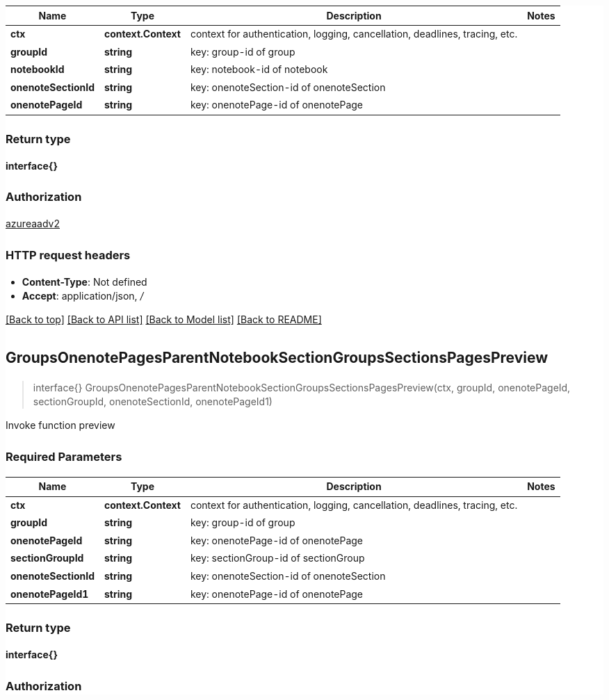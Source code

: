 
Name | Type | Description  | Notes
------------- | ------------- | ------------- | -------------
**ctx** | **context.Context** | context for authentication, logging, cancellation, deadlines, tracing, etc.
**groupId** | **string**| key: group-id of group | 
**notebookId** | **string**| key: notebook-id of notebook | 
**onenoteSectionId** | **string**| key: onenoteSection-id of onenoteSection | 
**onenotePageId** | **string**| key: onenotePage-id of onenotePage | 

### Return type

**interface{}**

### Authorization

[azureaadv2](../README.md#azureaadv2)

### HTTP request headers

- **Content-Type**: Not defined
- **Accept**: application/json, */*

[[Back to top]](#) [[Back to API list]](../README.md#documentation-for-api-endpoints)
[[Back to Model list]](../README.md#documentation-for-models)
[[Back to README]](../README.md)


## GroupsOnenotePagesParentNotebookSectionGroupsSectionsPagesPreview

> interface{} GroupsOnenotePagesParentNotebookSectionGroupsSectionsPagesPreview(ctx, groupId, onenotePageId, sectionGroupId, onenoteSectionId, onenotePageId1)

Invoke function preview

### Required Parameters


Name | Type | Description  | Notes
------------- | ------------- | ------------- | -------------
**ctx** | **context.Context** | context for authentication, logging, cancellation, deadlines, tracing, etc.
**groupId** | **string**| key: group-id of group | 
**onenotePageId** | **string**| key: onenotePage-id of onenotePage | 
**sectionGroupId** | **string**| key: sectionGroup-id of sectionGroup | 
**onenoteSectionId** | **string**| key: onenoteSection-id of onenoteSection | 
**onenotePageId1** | **string**| key: onenotePage-id of onenotePage | 

### Return type

**interface{}**

### Authorization
